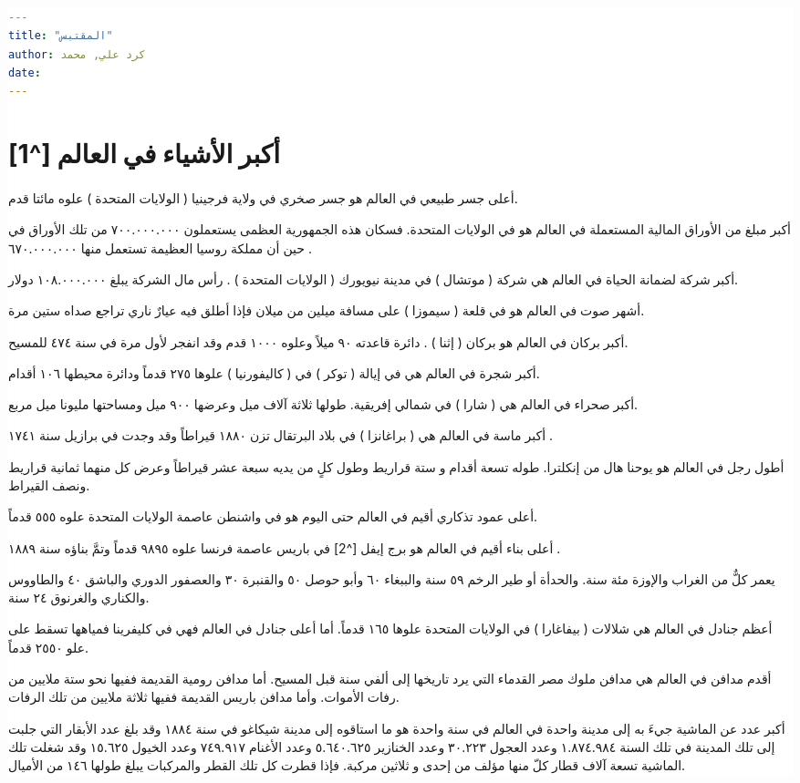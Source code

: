 ```yaml
---
title: "المقتبس"
author: كرد علي, محمد
date: 
---
```


  

#  أكبر الأشياء في العالم [^1]


 أعلى جسر طبيعي في العالم هو جسر صخري في ولاية فرجينيا ( الولايات المتحدة ) علوه مائتا قدم. 

 أكبر مبلغ من الأوراق المالية المستعملة في العالم هو في الولايات المتحدة. فسكان هذه الجمهورية العظمى يستعملون  ٧٠٠.٠٠٠.٠٠٠  من تلك الأوراق في حين أن مملكة روسيا العظيمة تستعمل منها  ٦٧٠.٠٠٠.٠٠٠  . 

 أكبر شركة لضمانة الحياة في العالم هي شركة ( موتشال ) في مدينة نيويورك ( الولايات المتحدة ) . رأس مال الشركة يبلغ  ١٠٨.٠٠٠.٠٠٠  دولار. 

 أشهر صوت في العالم هو في قلعة ( سيموزا ) على مسافة ميلين من ميلان فإذا أطلق فيه عيارٌ ناري تراجع صداه  ستين  مرة. 

 أكبر بركان في العالم هو بركان ( إثنا ) . دائرة قاعدته  ٩٠  ميلاً وعلوه  ١٠٠٠  قدم وقد انفجر لأول مرة في سنة  ٤٧٤  للمسيح. 

 أكبر شجرة في العالم هي في إيالة ( توكر ) في ( كاليفورنيا ) علوها  ٢٧٥  قدماً ودائرة محيطها  ١٠٦  أقدام. 
 
 أكبر صحراء في العالم هي ( شارا ) في شمالي إفريقية. طولها  ثلاثة آلاف  ميل وعرضها  ٩٠٠  ميل ومساحتها مليونا ميل مربع. 

 أكبر ماسة في العالم هي ( براغانزا ) في بلاد البرتقال تزن  ١٨٨٠  قيراطاً وقد وجدت في برازيل سنة  ١٧٤١  . 

 أطول رجل في العالم هو يوحنا هال من إنكلترا. طوله  تسعة  أقدام و  ستة  قراريط وطول كلٍ من يديه  سبعة  عشر  قيراطاً وعرض كل منهما  ثمانية  قراريط ونصف القيراط. 

 أعلى عمود تذكاري أقيم في العالم حتى اليوم هو في واشنطن عاصمة الولايات المتحدة علوه  ٥٥٥  قدماً. 

 أعلى بناء أقيم في العالم هو برج إيفل [^2] في باريس عاصمة فرنسا علوه  ٩٨٩٥  قدماً وتمَّ بناؤه سنة  ١٨٨٩  . 

 يعمر كلٌّ من الغراب والإوزة  مئة  سنة. والحدأة أو طير الرخم  ٥٩  سنة والببغاء  ٦٠  وأبو حوصل  ٥٠  والقنبرة  ٣٠  والعصفور الدوري والباشق  ٤٠  والطاووس والكناري والغرنوق   ٢٤  سنة. 

 أعظم جنادل في العالم هي شلالات ( بيفاغارا ) في الولايات المتحدة علوها  ١٦٥  قدماً. أما أعلى جنادل في العالم فهي في كليفرينا فمياهها تسقط على علو  ٢٥٥٠  قدماً. 

 أقدم مدافن في العالم هي مدافن ملوك مصر القدماء التي يرد تاريخها إلى ألفي سنة قبل المسيح. أما مدافن رومية القديمة ففيها نحو  ستة  ملايين من رفات الأموات. وأما مدافن باريس القديمة ففيها  ثلاثة  ملايين من تلك الرفات. 

 أكبر عدد عن الماشية جيءَ به إلى مدينة واحدة في العالم في سنة واحدة هو ما استاقوه إلى مدينة شيكاغو في سنة  ١٨٨٤  وقد بلغ عدد الأبقار التي جلبت إلى تلك المدينة في تلك السنة  ١.٨٧٤.٩٨٤  وعدد العجول  ٣٠.٢٢٣  وعدد الخنازير  ٥.٦٤٠.٦٢٥  وعدد الأغنام  ٧٤٩.٩١٧  وعدد الخيول  ١٥.٦٢٥  وقد شغلت تلك الماشية  تسعة آلاف  قطار كلّ منها مؤلف من  إحدى  و  ثلاثين  مركبة. فإذا قطرت كل تلك القطر والمركبات يبلغ طولها  ١٤٦  من الأميال. 
 